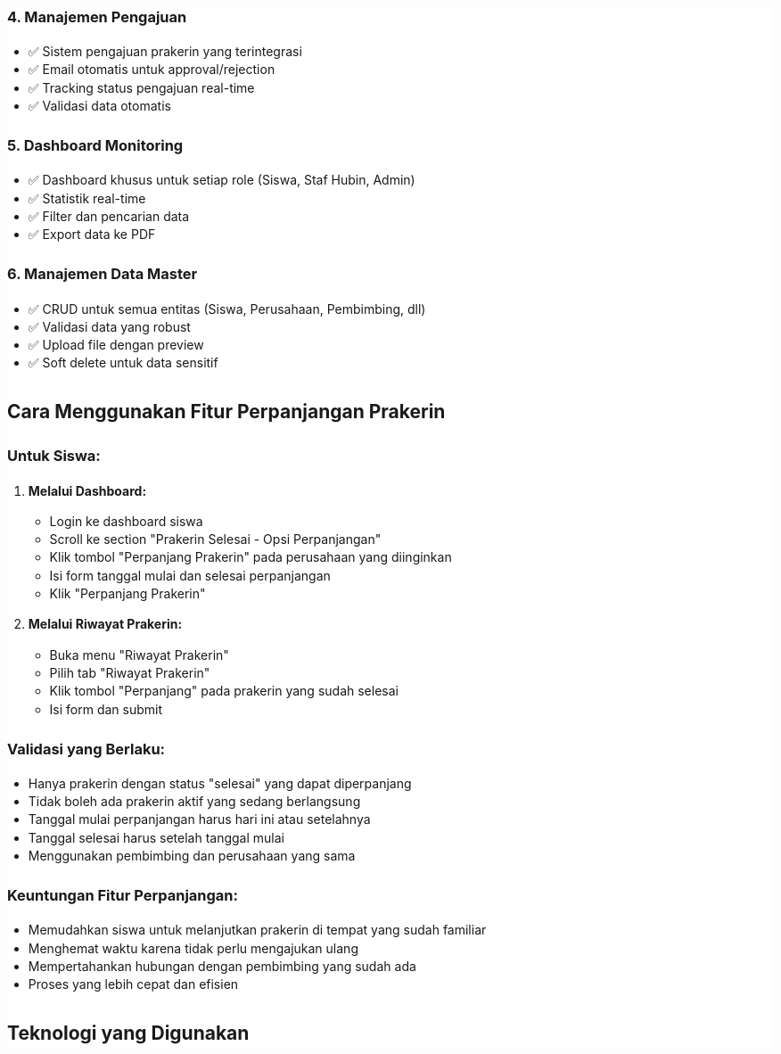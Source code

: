 ### **4. Manajemen Pengajuan**
- ✅ Sistem pengajuan prakerin yang terintegrasi
- ✅ Email otomatis untuk approval/rejection
- ✅ Tracking status pengajuan real-time
- ✅ Validasi data otomatis

### **5. Dashboard Monitoring**
- ✅ Dashboard khusus untuk setiap role (Siswa, Staf Hubin, Admin)
- ✅ Statistik real-time
- ✅ Filter dan pencarian data
- ✅ Export data ke PDF

### **6. Manajemen Data Master**
- ✅ CRUD untuk semua entitas (Siswa, Perusahaan, Pembimbing, dll)
- ✅ Validasi data yang robust
- ✅ Upload file dengan preview
- ✅ Soft delete untuk data sensitif

## Cara Menggunakan Fitur Perpanjangan Prakerin

### Untuk Siswa:

1. **Melalui Dashboard:**
   - Login ke dashboard siswa
   - Scroll ke section "Prakerin Selesai - Opsi Perpanjangan"
   - Klik tombol "Perpanjang Prakerin" pada perusahaan yang diinginkan
   - Isi form tanggal mulai dan selesai perpanjangan
   - Klik "Perpanjang Prakerin"

2. **Melalui Riwayat Prakerin:**
   - Buka menu "Riwayat Prakerin"
   - Pilih tab "Riwayat Prakerin"
   - Klik tombol "Perpanjang" pada prakerin yang sudah selesai
   - Isi form dan submit

### Validasi yang Berlaku:
- Hanya prakerin dengan status "selesai" yang dapat diperpanjang
- Tidak boleh ada prakerin aktif yang sedang berlangsung
- Tanggal mulai perpanjangan harus hari ini atau setelahnya
- Tanggal selesai harus setelah tanggal mulai
- Menggunakan pembimbing dan perusahaan yang sama

### Keuntungan Fitur Perpanjangan:
- Memudahkan siswa untuk melanjutkan prakerin di tempat yang sudah familiar
- Menghemat waktu karena tidak perlu mengajukan ulang
- Mempertahankan hubungan dengan pembimbing yang sudah ada
- Proses yang lebih cepat dan efisien

## Teknologi yang Digunakan
